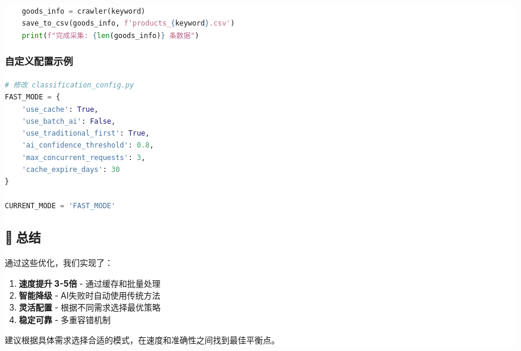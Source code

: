 ```python
    goods_info = crawler(keyword)
    save_to_csv(goods_info, f'products_{keyword}.csv')
    print(f"完成采集: {len(goods_info)} 条数据")
```

### 自定义配置示例
```python
# 修改 classification_config.py
FAST_MODE = {
    'use_cache': True,
    'use_batch_ai': False,
    'use_traditional_first': True,
    'ai_confidence_threshold': 0.8,
    'max_concurrent_requests': 3,
    'cache_expire_days': 30
}

CURRENT_MODE = 'FAST_MODE'
```

## 🎉 总结

通过这些优化，我们实现了：

1. **速度提升 3-5倍** - 通过缓存和批量处理
2. **智能降级** - AI失败时自动使用传统方法
3. **灵活配置** - 根据不同需求选择最优策略
4. **稳定可靠** - 多重容错机制

建议根据具体需求选择合适的模式，在速度和准确性之间找到最佳平衡点。 